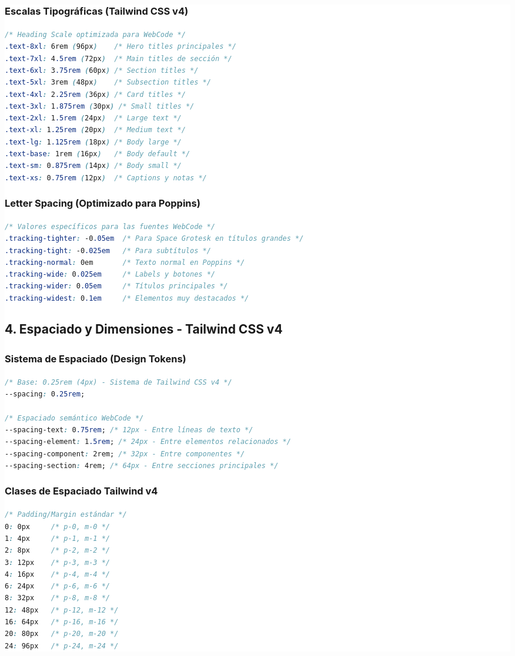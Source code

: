 ### Escalas Tipográficas (Tailwind CSS v4)

```css
/* Heading Scale optimizada para WebCode */
.text-8xl: 6rem (96px)    /* Hero titles principales */
.text-7xl: 4.5rem (72px)  /* Main titles de sección */
.text-6xl: 3.75rem (60px) /* Section titles */
.text-5xl: 3rem (48px)    /* Subsection titles */
.text-4xl: 2.25rem (36px) /* Card titles */
.text-3xl: 1.875rem (30px) /* Small titles */
.text-2xl: 1.5rem (24px)  /* Large text */
.text-xl: 1.25rem (20px)  /* Medium text */
.text-lg: 1.125rem (18px) /* Body large */
.text-base: 1rem (16px)   /* Body default */
.text-sm: 0.875rem (14px) /* Body small */
.text-xs: 0.75rem (12px)  /* Captions y notas */
```

### Letter Spacing (Optimizado para Poppins)

```css
/* Valores específicos para las fuentes WebCode */
.tracking-tighter: -0.05em  /* Para Space Grotesk en títulos grandes */
.tracking-tight: -0.025em   /* Para subtítulos */
.tracking-normal: 0em       /* Texto normal en Poppins */
.tracking-wide: 0.025em     /* Labels y botones */
.tracking-wider: 0.05em     /* Títulos principales */
.tracking-widest: 0.1em     /* Elementos muy destacados */
```

## 4. Espaciado y Dimensiones - Tailwind CSS v4

### Sistema de Espaciado (Design Tokens)

```css
/* Base: 0.25rem (4px) - Sistema de Tailwind CSS v4 */
--spacing: 0.25rem;

/* Espaciado semántico WebCode */
--spacing-text: 0.75rem; /* 12px - Entre líneas de texto */
--spacing-element: 1.5rem; /* 24px - Entre elementos relacionados */
--spacing-component: 2rem; /* 32px - Entre componentes */
--spacing-section: 4rem; /* 64px - Entre secciones principales */
```

### Clases de Espaciado Tailwind v4

```css
/* Padding/Margin estándar */
0: 0px     /* p-0, m-0 */
1: 4px     /* p-1, m-1 */
2: 8px     /* p-2, m-2 */
3: 12px    /* p-3, m-3 */
4: 16px    /* p-4, m-4 */
6: 24px    /* p-6, m-6 */
8: 32px    /* p-8, m-8 */
12: 48px   /* p-12, m-12 */
16: 64px   /* p-16, m-16 */
20: 80px   /* p-20, m-20 */
24: 96px   /* p-24, m-24 */
```
